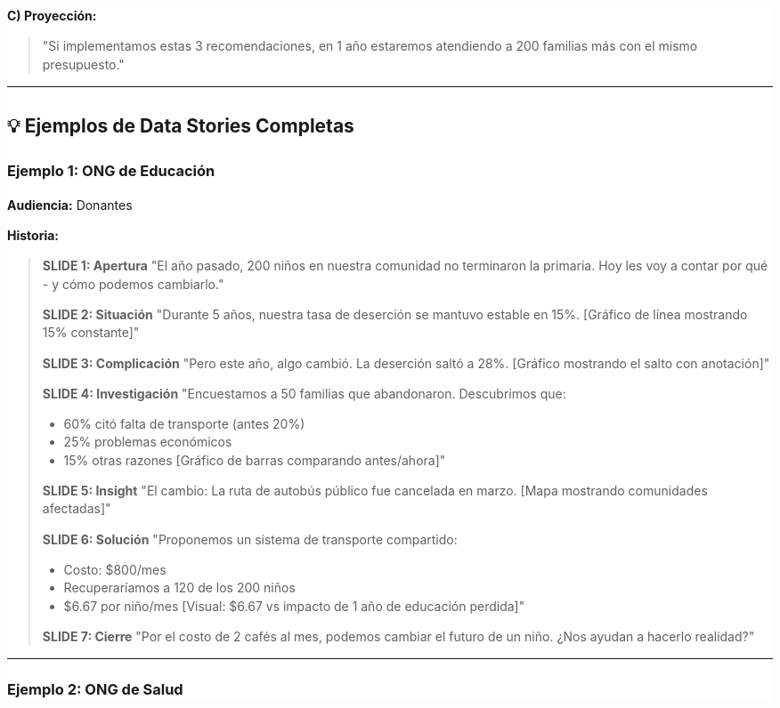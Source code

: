 **C) Proyección:**
> "Si implementamos estas 3 recomendaciones, en 1 año estaremos
> atendiendo a 200 familias más con el mismo presupuesto."

---

## 💡 Ejemplos de Data Stories Completas

### Ejemplo 1: ONG de Educación

**Audiencia:** Donantes

**Historia:**

> **SLIDE 1: Apertura**
> "El año pasado, 200 niños en nuestra comunidad no terminaron la primaria.
> Hoy les voy a contar por qué - y cómo podemos cambiarlo."
>
> **SLIDE 2: Situación**
> "Durante 5 años, nuestra tasa de deserción se mantuvo estable en 15%.
> [Gráfico de línea mostrando 15% constante]"
>
> **SLIDE 3: Complicación**
> "Pero este año, algo cambió. La deserción saltó a 28%.
> [Gráfico mostrando el salto con anotación]"
>
> **SLIDE 4: Investigación**
> "Encuestamos a 50 familias que abandonaron. Descubrimos que:
> - 60% citó falta de transporte (antes 20%)
> - 25% problemas económicos
> - 15% otras razones
> [Gráfico de barras comparando antes/ahora]"
>
> **SLIDE 5: Insight**
> "El cambio: La ruta de autobús público fue cancelada en marzo.
> [Mapa mostrando comunidades afectadas]"
>
> **SLIDE 6: Solución**
> "Proponemos un sistema de transporte compartido:
> - Costo: $800/mes
> - Recuperaríamos a 120 de los 200 niños
> - $6.67 por niño/mes
> [Visual: $6.67 vs impacto de 1 año de educación perdida]"
>
> **SLIDE 7: Cierre**
> "Por el costo de 2 cafés al mes, podemos cambiar el futuro de un niño.
> ¿Nos ayudan a hacerlo realidad?"

---

### Ejemplo 2: ONG de Salud
